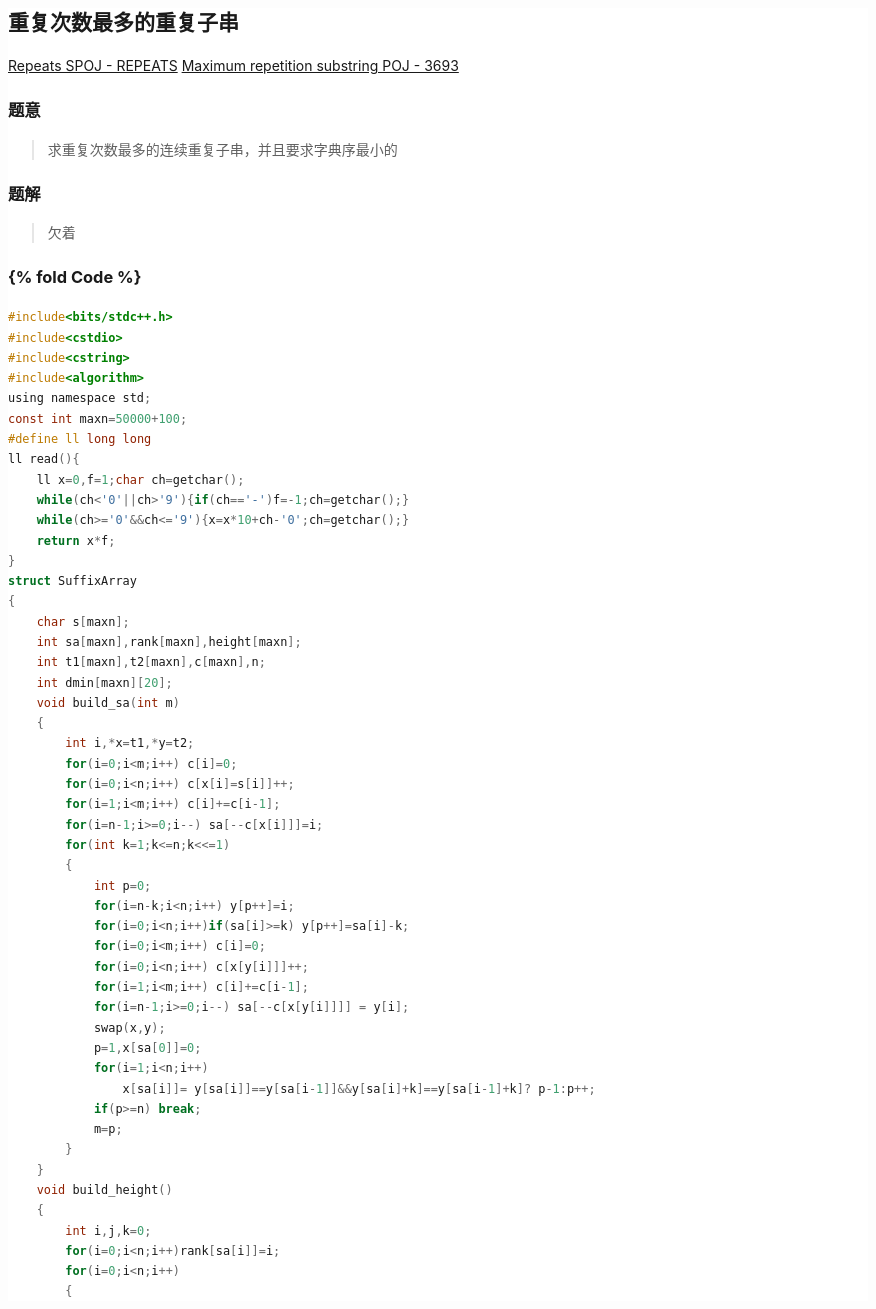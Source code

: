 ## 重复次数最多的重复子串
[Repeats SPOJ - REPEATS](https://cn.vjudge.net/problem/SPOJ-REPEATS)
[Maximum repetition substring POJ - 3693](https://cn.vjudge.net/problem/POJ-3693)

### 题意
> 求重复次数最多的连续重复子串，并且要求字典序最小的

### 题解
> 欠着

### {% fold Code %}

```C
#include<bits/stdc++.h>
#include<cstdio>
#include<cstring>
#include<algorithm>
using namespace std;
const int maxn=50000+100;
#define ll long long
ll read(){
    ll x=0,f=1;char ch=getchar();
    while(ch<'0'||ch>'9'){if(ch=='-')f=-1;ch=getchar();}
    while(ch>='0'&&ch<='9'){x=x*10+ch-'0';ch=getchar();}
    return x*f; 
}
struct SuffixArray
{
    char s[maxn];
    int sa[maxn],rank[maxn],height[maxn];
    int t1[maxn],t2[maxn],c[maxn],n;
    int dmin[maxn][20];
    void build_sa(int m)
    {
        int i,*x=t1,*y=t2;
        for(i=0;i<m;i++) c[i]=0;
        for(i=0;i<n;i++) c[x[i]=s[i]]++;
        for(i=1;i<m;i++) c[i]+=c[i-1];
        for(i=n-1;i>=0;i--) sa[--c[x[i]]]=i;
        for(int k=1;k<=n;k<<=1)
        {
            int p=0;
            for(i=n-k;i<n;i++) y[p++]=i;
            for(i=0;i<n;i++)if(sa[i]>=k) y[p++]=sa[i]-k;
            for(i=0;i<m;i++) c[i]=0;
            for(i=0;i<n;i++) c[x[y[i]]]++;
            for(i=1;i<m;i++) c[i]+=c[i-1];
            for(i=n-1;i>=0;i--) sa[--c[x[y[i]]]] = y[i];
            swap(x,y);
            p=1,x[sa[0]]=0;
            for(i=1;i<n;i++)
                x[sa[i]]= y[sa[i]]==y[sa[i-1]]&&y[sa[i]+k]==y[sa[i-1]+k]? p-1:p++;
            if(p>=n) break;
            m=p;
        }
    }
    void build_height()
    {
        int i,j,k=0;
        for(i=0;i<n;i++)rank[sa[i]]=i;
        for(i=0;i<n;i++)
        {
```